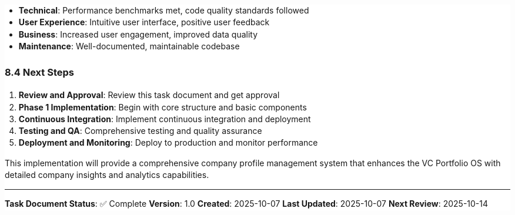 - **Technical**: Performance benchmarks met, code quality standards followed
- **User Experience**: Intuitive user interface, positive user feedback
- **Business**: Increased user engagement, improved data quality
- **Maintenance**: Well-documented, maintainable codebase

### 8.4 Next Steps

1. **Review and Approval**: Review this task document and get approval
2. **Phase 1 Implementation**: Begin with core structure and basic components
3. **Continuous Integration**: Implement continuous integration and deployment
4. **Testing and QA**: Comprehensive testing and quality assurance
5. **Deployment and Monitoring**: Deploy to production and monitor performance

This implementation will provide a comprehensive company profile management system that enhances the VC Portfolio OS with detailed company insights and analytics capabilities.

---

**Task Document Status**: ✅ Complete
**Version**: 1.0
**Created**: 2025-10-07
**Last Updated**: 2025-10-07
**Next Review**: 2025-10-14

